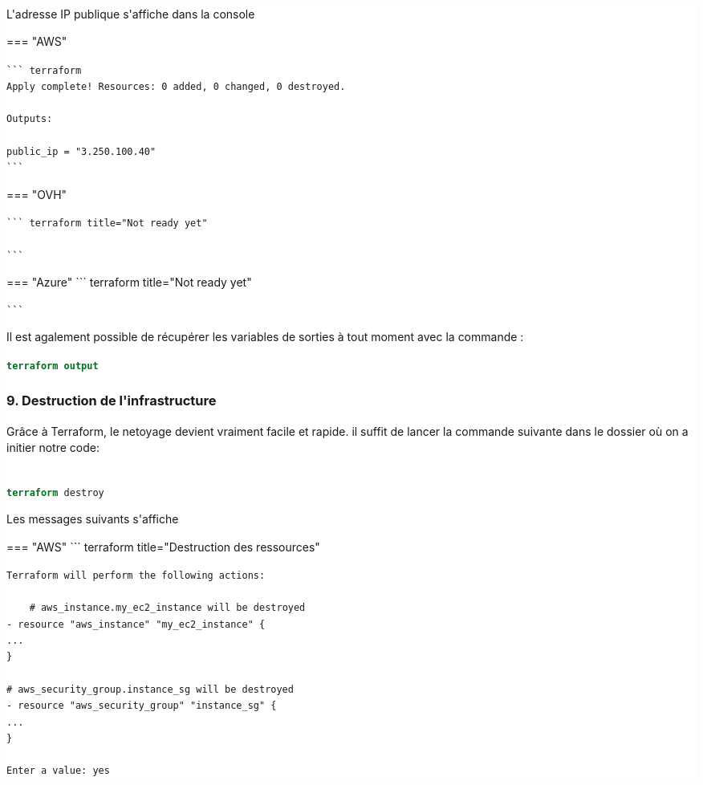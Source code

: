 L'adresse IP publique s'affiche dans la console

=== "AWS"

    ``` terraform
    Apply complete! Resources: 0 added, 0 changed, 0 destroyed.

    Outputs:

    public_ip = "3.250.100.40"
    ```
=== "OVH"

    ``` terraform title="Not ready yet"

    ```
=== "Azure"
    ``` terraform title="Not ready yet"

    ```
Il est agalement possible de récupérer les variables de sorties à tout moment avec la commande : 

``` terraform title="Output de terraform"
terraform output
```
### 9. Destruction de l'infrastructure

    
Grâce à Terraform, le netoyage devient vraiment facile et rapide. il suffit de lancer la commande suivante dans le dossier où on a initier notre code:


``` terraform title="Netoyage"

terraform destroy

```

Les messages suivants s'affiche 

=== "AWS"
    ``` terraform title="Destruction des ressources"

    Terraform will perform the following actions:

        # aws_instance.my_ec2_instance will be destroyed
    - resource "aws_instance" "my_ec2_instance" {
    ...
    }

    # aws_security_group.instance_sg will be destroyed
    - resource "aws_security_group" "instance_sg" {
    ...
    }

    Enter a value: yes

